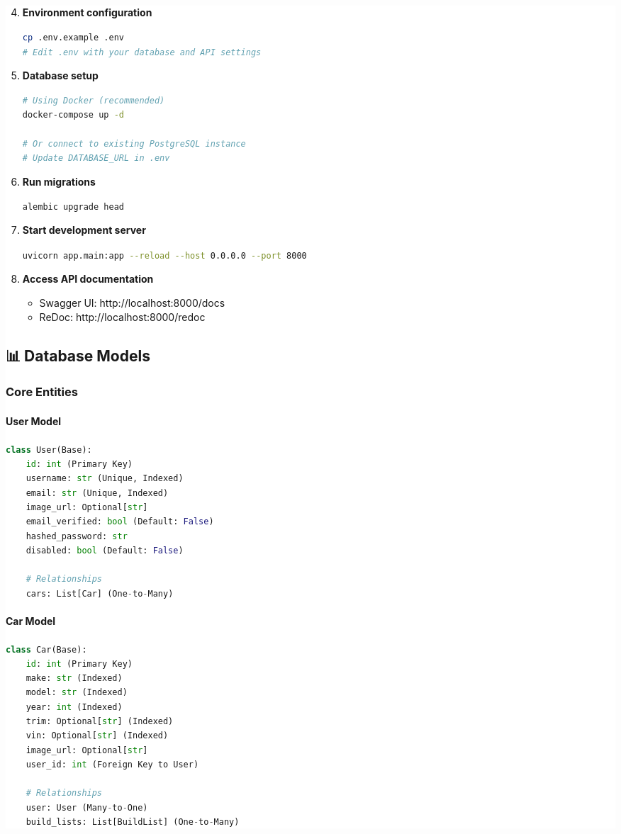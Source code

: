 4. **Environment configuration**

   ```bash
   cp .env.example .env
   # Edit .env with your database and API settings
   ```

5. **Database setup**

   ```bash
   # Using Docker (recommended)
   docker-compose up -d

   # Or connect to existing PostgreSQL instance
   # Update DATABASE_URL in .env
   ```

6. **Run migrations**

   ```bash
   alembic upgrade head
   ```

7. **Start development server**

   ```bash
   uvicorn app.main:app --reload --host 0.0.0.0 --port 8000
   ```

8. **Access API documentation**
   - Swagger UI: http://localhost:8000/docs
   - ReDoc: http://localhost:8000/redoc

## 📊 Database Models

### Core Entities

#### User Model

```python
class User(Base):
    id: int (Primary Key)
    username: str (Unique, Indexed)
    email: str (Unique, Indexed)
    image_url: Optional[str]
    email_verified: bool (Default: False)
    hashed_password: str
    disabled: bool (Default: False)

    # Relationships
    cars: List[Car] (One-to-Many)
```

#### Car Model

```python
class Car(Base):
    id: int (Primary Key)
    make: str (Indexed)
    model: str (Indexed)
    year: int (Indexed)
    trim: Optional[str] (Indexed)
    vin: Optional[str] (Indexed)
    image_url: Optional[str]
    user_id: int (Foreign Key to User)

    # Relationships
    user: User (Many-to-One)
    build_lists: List[BuildList] (One-to-Many)
```